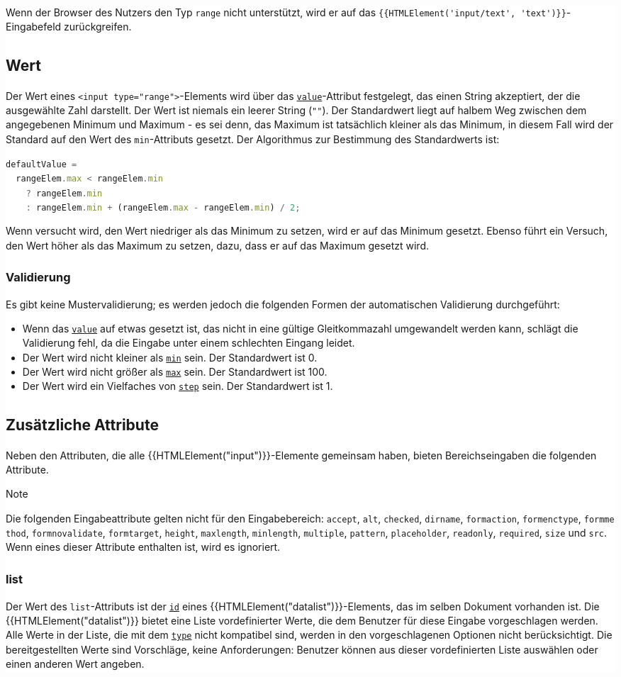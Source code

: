 Wenn der Browser des Nutzers den Typ `range` nicht unterstützt, wird er auf das `{{HTMLElement('input/text', 'text')}}`-Eingabefeld zurückgreifen.

## Wert

Der Wert eines `<input type="range">`-Elements wird über das [`value`](/de/docs/Web/HTML/Reference/Elements/input#value)-Attribut festgelegt, das einen String akzeptiert, der die ausgewählte Zahl darstellt. Der Wert ist niemals ein leerer String (`""`). Der Standardwert liegt auf halbem Weg zwischen dem angegebenen Minimum und Maximum - es sei denn, das Maximum ist tatsächlich kleiner als das Minimum, in diesem Fall wird der Standard auf den Wert des `min`-Attributs gesetzt. Der Algorithmus zur Bestimmung des Standardwerts ist:

```js
defaultValue =
  rangeElem.max < rangeElem.min
    ? rangeElem.min
    : rangeElem.min + (rangeElem.max - rangeElem.min) / 2;
```

Wenn versucht wird, den Wert niedriger als das Minimum zu setzen, wird er auf das Minimum gesetzt. Ebenso führt ein Versuch, den Wert höher als das Maximum zu setzen, dazu, dass er auf das Maximum gesetzt wird.

### Validierung

Es gibt keine Mustervalidierung; es werden jedoch die folgenden Formen der automatischen Validierung durchgeführt:

- Wenn das [`value`](/de/docs/Web/HTML/Reference/Elements/input#value) auf etwas gesetzt ist, das nicht in eine gültige Gleitkommazahl umgewandelt werden kann, schlägt die Validierung fehl, da die Eingabe unter einem schlechten Eingang leidet.
- Der Wert wird nicht kleiner als [`min`](/de/docs/Web/HTML/Reference/Elements/input#min) sein. Der Standardwert ist 0.
- Der Wert wird nicht größer als [`max`](/de/docs/Web/HTML/Reference/Elements/input#max) sein. Der Standardwert ist 100.
- Der Wert wird ein Vielfaches von [`step`](/de/docs/Web/HTML/Reference/Elements/input#step) sein. Der Standardwert ist 1.

## Zusätzliche Attribute

Neben den Attributen, die alle {{HTMLElement("input")}}-Elemente gemeinsam haben, bieten Bereichseingaben die folgenden Attribute.

> [!NOTE]
> Die folgenden Eingabeattribute gelten nicht für den Eingabebereich: `accept`, `alt`, `checked`, `dirname`, `formaction`, `formenctype`, `formmethod`, `formnovalidate`, `formtarget`, `height`, `maxlength`, `minlength`, `multiple`, `pattern`, `placeholder`, `readonly`, `required`, `size` und `src`. Wenn eines dieser Attribute enthalten ist, wird es ignoriert.

### list

Der Wert des `list`-Attributs ist der [`id`](/de/docs/Web/API/Element/id) eines {{HTMLElement("datalist")}}-Elements, das im selben Dokument vorhanden ist. Die {{HTMLElement("datalist")}} bietet eine Liste vordefinierter Werte, die dem Benutzer für diese Eingabe vorgeschlagen werden. Alle Werte in der Liste, die mit dem [`type`](/de/docs/Web/HTML/Reference/Elements/input#type) nicht kompatibel sind, werden in den vorgeschlagenen Optionen nicht berücksichtigt. Die bereitgestellten Werte sind Vorschläge, keine Anforderungen: Benutzer können aus dieser vordefinierten Liste auswählen oder einen anderen Wert angeben.
